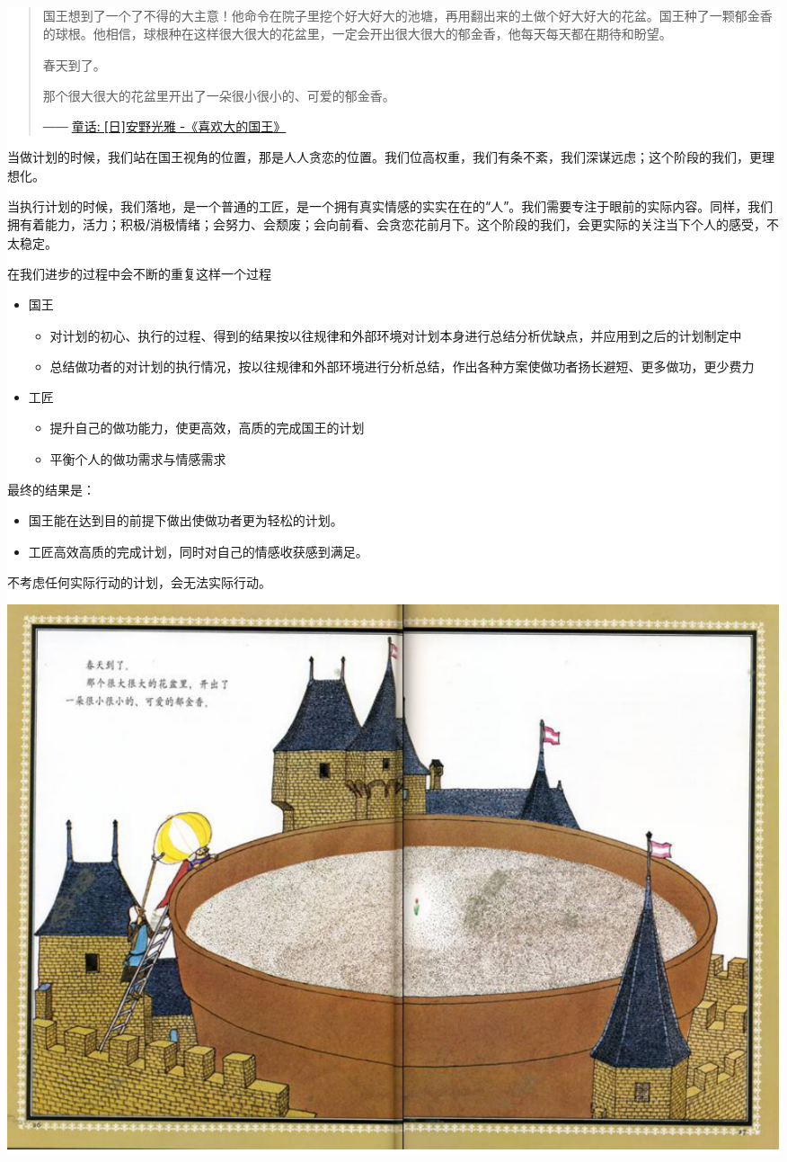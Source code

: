 > 国王想到了一个了不得的大主意！他命令在院子里挖个好大好大的池塘，再用翻出来的土做个好大好大的花盆。国王种了一颗郁金香的球根。他相信，球根种在这样很大很大的花盆里，一定会开出很大很大的郁金香，他每天每天都在期待和盼望。
>
> 春天到了。
>
> 那个很大很大的花盆里开出了一朵很小很小的、可爱的郁金香。
>
> —— [童话: [日]安野光雅 -《喜欢大的国王》](https://book.douban.com/subject/2568192/)

当做计划的时候，我们站在国王视角的位置，那是人人贪恋的位置。我们位高权重，我们有条不紊，我们深谋远虑；这个阶段的我们，更理想化。

当执行计划的时候，我们落地，是一个普通的工匠，是一个拥有真实情感的实实在在的“人”。我们需要专注于眼前的实际内容。同样，我们拥有着能力，活力；积极/消极情绪；会努力、会颓废；会向前看、会贪恋花前月下。这个阶段的我们，会更实际的关注当下个人的感受，不太稳定。 

在我们进步的过程中会不断的重复这样一个过程

-   国王

    -   对计划的初心、执行的过程、得到的结果按以往规律和外部环境对计划本身进行总结分析优缺点，并应用到之后的计划制定中

    -   总结做功者的对计划的执行情况，按以往规律和外部环境进行分析总结，作出各种方案使做功者扬长避短、更多做功，更少费力

-   工匠

    -   提升自己的做功能力，使更高效，高质的完成国王的计划

    -   平衡个人的做功需求与情感需求



最终的结果是：

-   国王能在达到目的前提下做出使做功者更为轻松的计划。

-   工匠高效高质的完成计划，同时对自己的情感收获感到满足。



不考虑任何实际行动的计划，会无法实际行动。 

![](/img/post/plan-first-and-action-later/喜欢大的国王_插图.png)
